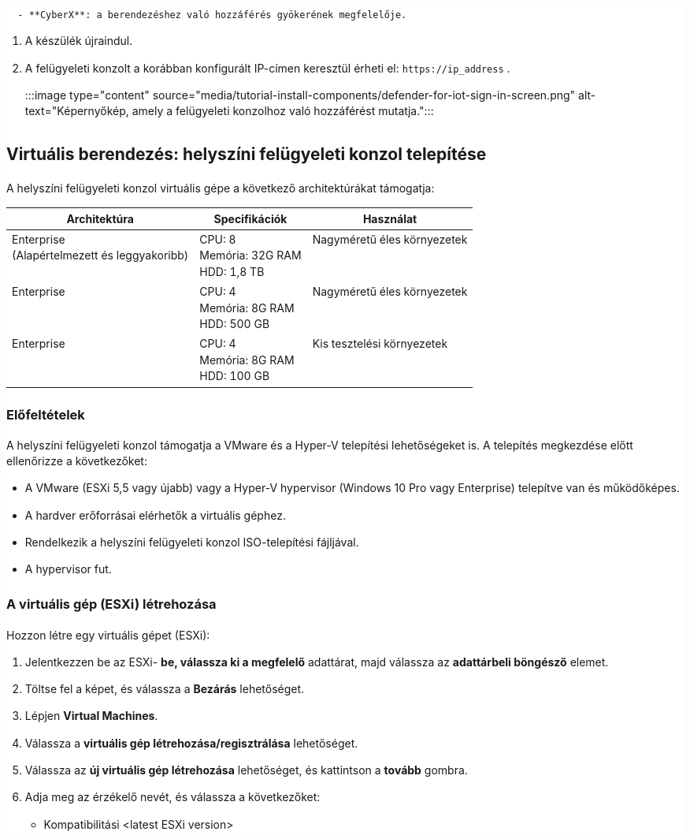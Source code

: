       - **CyberX**: a berendezéshez való hozzáférés gyökerének megfelelője.

1. A készülék újraindul.

1. A felügyeleti konzolt a korábban konfigurált IP-címen keresztül érheti el: `https://ip_address` .

    :::image type="content" source="media/tutorial-install-components/defender-for-iot-sign-in-screen.png" alt-text="Képernyőkép, amely a felügyeleti konzolhoz való hozzáférést mutatja.":::

## <a name="virtual-appliance-on-premises-management-console-installation"></a>Virtuális berendezés: helyszíni felügyeleti konzol telepítése

A helyszíni felügyeleti konzol virtuális gépe a következő architektúrákat támogatja:

| Architektúra | Specifikációk | Használat | 
|--|--|--|
| Enterprise <br/>(Alapértelmezett és leggyakoribb) | CPU: 8 <br/>Memória: 32G RAM<br/> HDD: 1,8 TB | Nagyméretű éles környezetek | 
| Enterprise | CPU: 4 <br/> Memória: 8G RAM<br/> HDD: 500 GB | Nagyméretű éles környezetek |
| Enterprise | CPU: 4 <br/>Memória: 8G RAM <br/> HDD: 100 GB | Kis tesztelési környezetek | 
   
### <a name="prerequisites"></a>Előfeltételek

A helyszíni felügyeleti konzol támogatja a VMware és a Hyper-V telepítési lehetőségeket is. A telepítés megkezdése előtt ellenőrizze a következőket:

- A VMware (ESXi 5,5 vagy újabb) vagy a Hyper-V hypervisor (Windows 10 Pro vagy Enterprise) telepítve van és működőképes.

- A hardver erőforrásai elérhetők a virtuális géphez.

- Rendelkezik a helyszíni felügyeleti konzol ISO-telepítési fájljával.
    
- A hypervisor fut.

### <a name="create-the-virtual-machine-esxi"></a>A virtuális gép (ESXi) létrehozása

Hozzon létre egy virtuális gépet (ESXi):

1. Jelentkezzen be az ESXi- **be, válassza ki a megfelelő** adattárat, majd válassza az **adattárbeli böngésző** elemet.

1. Töltse fel a képet, és válassza a **Bezárás** lehetőséget.

1. Lépjen **Virtual Machines**.

1. Válassza a **virtuális gép létrehozása/regisztrálása** lehetőséget.

1. Válassza az **új virtuális gép létrehozása** lehetőséget, és kattintson a **tovább** gombra.

1. Adja meg az érzékelő nevét, és válassza a következőket:

   - Kompatibilitási \<latest ESXi version>
